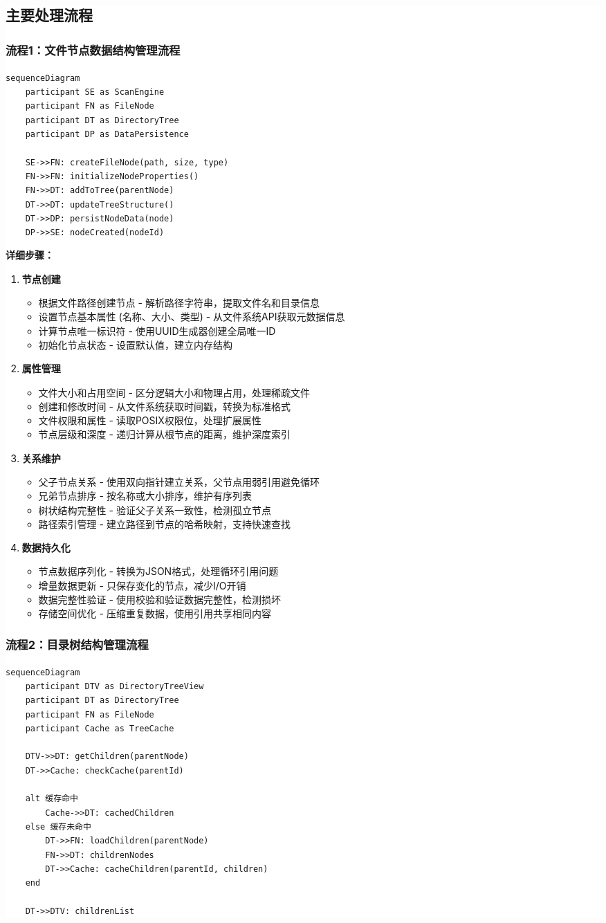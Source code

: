 ## 主要处理流程

### 流程1：文件节点数据结构管理流程

```mermaid
sequenceDiagram
    participant SE as ScanEngine
    participant FN as FileNode
    participant DT as DirectoryTree
    participant DP as DataPersistence
    
    SE->>FN: createFileNode(path, size, type)
    FN->>FN: initializeNodeProperties()
    FN->>DT: addToTree(parentNode)
    DT->>DT: updateTreeStructure()
    DT->>DP: persistNodeData(node)
    DP->>SE: nodeCreated(nodeId)
```

**详细步骤：**
1. **节点创建**
   - 根据文件路径创建节点 - 解析路径字符串，提取文件名和目录信息
   - 设置节点基本属性 (名称、大小、类型) - 从文件系统API获取元数据信息
   - 计算节点唯一标识符 - 使用UUID生成器创建全局唯一ID
   - 初始化节点状态 - 设置默认值，建立内存结构

2. **属性管理**
   - 文件大小和占用空间 - 区分逻辑大小和物理占用，处理稀疏文件
   - 创建和修改时间 - 从文件系统获取时间戳，转换为标准格式
   - 文件权限和属性 - 读取POSIX权限位，处理扩展属性
   - 节点层级和深度 - 递归计算从根节点的距离，维护深度索引

3. **关系维护**
   - 父子节点关系 - 使用双向指针建立关系，父节点用弱引用避免循环
   - 兄弟节点排序 - 按名称或大小排序，维护有序列表
   - 树状结构完整性 - 验证父子关系一致性，检测孤立节点
   - 路径索引管理 - 建立路径到节点的哈希映射，支持快速查找

4. **数据持久化**
   - 节点数据序列化 - 转换为JSON格式，处理循环引用问题
   - 增量数据更新 - 只保存变化的节点，减少I/O开销
   - 数据完整性验证 - 使用校验和验证数据完整性，检测损坏
   - 存储空间优化 - 压缩重复数据，使用引用共享相同内容

### 流程2：目录树结构管理流程

```mermaid
sequenceDiagram
    participant DTV as DirectoryTreeView
    participant DT as DirectoryTree
    participant FN as FileNode
    participant Cache as TreeCache
    
    DTV->>DT: getChildren(parentNode)
    DT->>Cache: checkCache(parentId)
    
    alt 缓存命中
        Cache->>DT: cachedChildren
    else 缓存未命中
        DT->>FN: loadChildren(parentNode)
        FN->>DT: childrenNodes
        DT->>Cache: cacheChildren(parentId, children)
    end
    
    DT->>DTV: childrenList
```